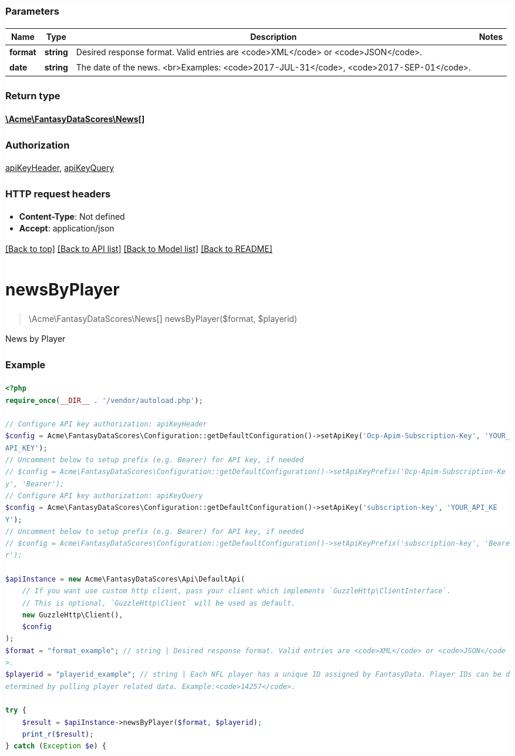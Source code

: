### Parameters

Name | Type | Description  | Notes
------------- | ------------- | ------------- | -------------
 **format** | **string**| Desired response format. Valid entries are &lt;code&gt;XML&lt;/code&gt; or &lt;code&gt;JSON&lt;/code&gt;. |
 **date** | **string**| The date of the news. &lt;br&gt;Examples: &lt;code&gt;2017-JUL-31&lt;/code&gt;, &lt;code&gt;2017-SEP-01&lt;/code&gt;. |

### Return type

[**\Acme\FantasyDataScores\\News[]**](../Model/News.md)

### Authorization

[apiKeyHeader](../../README.md#apiKeyHeader), [apiKeyQuery](../../README.md#apiKeyQuery)

### HTTP request headers

 - **Content-Type**: Not defined
 - **Accept**: application/json

[[Back to top]](#) [[Back to API list]](../../README.md#documentation-for-api-endpoints) [[Back to Model list]](../../README.md#documentation-for-models) [[Back to README]](../../README.md)

# **newsByPlayer**
> \Acme\FantasyDataScores\\News[] newsByPlayer($format, $playerid)

News by Player

### Example
```php
<?php
require_once(__DIR__ . '/vendor/autoload.php');

// Configure API key authorization: apiKeyHeader
$config = Acme\FantasyDataScores\Configuration::getDefaultConfiguration()->setApiKey('Ocp-Apim-Subscription-Key', 'YOUR_API_KEY');
// Uncomment below to setup prefix (e.g. Bearer) for API key, if needed
// $config = Acme\FantasyDataScores\Configuration::getDefaultConfiguration()->setApiKeyPrefix('Ocp-Apim-Subscription-Key', 'Bearer');
// Configure API key authorization: apiKeyQuery
$config = Acme\FantasyDataScores\Configuration::getDefaultConfiguration()->setApiKey('subscription-key', 'YOUR_API_KEY');
// Uncomment below to setup prefix (e.g. Bearer) for API key, if needed
// $config = Acme\FantasyDataScores\Configuration::getDefaultConfiguration()->setApiKeyPrefix('subscription-key', 'Bearer');

$apiInstance = new Acme\FantasyDataScores\Api\DefaultApi(
    // If you want use custom http client, pass your client which implements `GuzzleHttp\ClientInterface`.
    // This is optional, `GuzzleHttp\Client` will be used as default.
    new GuzzleHttp\Client(),
    $config
);
$format = "format_example"; // string | Desired response format. Valid entries are <code>XML</code> or <code>JSON</code>.
$playerid = "playerid_example"; // string | Each NFL player has a unique ID assigned by FantasyData. Player IDs can be determined by pulling player related data. Example:<code>14257</code>.

try {
    $result = $apiInstance->newsByPlayer($format, $playerid);
    print_r($result);
} catch (Exception $e) {
```